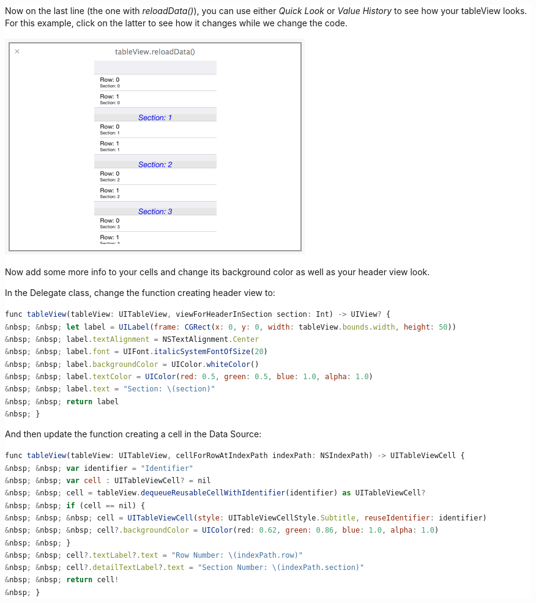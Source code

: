 <p>Now on the last line (the one with <em>reloadData()</em>), you can use either <em>Quick Look</em> or <em>Value History</em> to see how your tableView looks. For this example, click on the latter to see how it changes while we change the code.</p>

<p><img src="SwiftPlayground_08.png" alt="SwiftPlayground_08" width="490" height="353" class="aligncenter size-full wp-image-10100" /></p>

<p>Now add some more info to your cells and change its background color as well as your header view look.</p>

<p>In the Delegate class, change the function creating header view to:</p>

```javascript
func tableView(tableView: UITableView, viewForHeaderInSection section: Int) -> UIView? {
&nbsp; &nbsp; let label = UILabel(frame: CGRect(x: 0, y: 0, width: tableView.bounds.width, height: 50))
&nbsp; &nbsp; label.textAlignment = NSTextAlignment.Center
&nbsp; &nbsp; label.font = UIFont.italicSystemFontOfSize(20)
&nbsp; &nbsp; label.backgroundColor = UIColor.whiteColor()
&nbsp; &nbsp; label.textColor = UIColor(red: 0.5, green: 0.5, blue: 1.0, alpha: 1.0)
&nbsp; &nbsp; label.text = "Section: \(section)"
&nbsp; &nbsp; return label
&nbsp; }
```

<p>And then update the function creating a cell in the Data Source:</p>

```javascript
func tableView(tableView: UITableView, cellForRowAtIndexPath indexPath: NSIndexPath) -> UITableViewCell {
&nbsp; &nbsp; var identifier = "Identifier"
&nbsp; &nbsp; var cell : UITableViewCell? = nil
&nbsp; &nbsp; cell = tableView.dequeueReusableCellWithIdentifier(identifier) as UITableViewCell?
&nbsp; &nbsp; if (cell == nil) {
&nbsp; &nbsp; &nbsp; cell = UITableViewCell(style: UITableViewCellStyle.Subtitle, reuseIdentifier: identifier)
&nbsp; &nbsp; &nbsp; cell?.backgroundColor = UIColor(red: 0.62, green: 0.86, blue: 1.0, alpha: 1.0)
&nbsp; &nbsp; }
&nbsp; &nbsp; cell?.textLabel?.text = "Row Number: \(indexPath.row)"
&nbsp; &nbsp; cell?.detailTextLabel?.text = "Section Number: \(indexPath.section)"
&nbsp; &nbsp; return cell!
&nbsp; }
```
